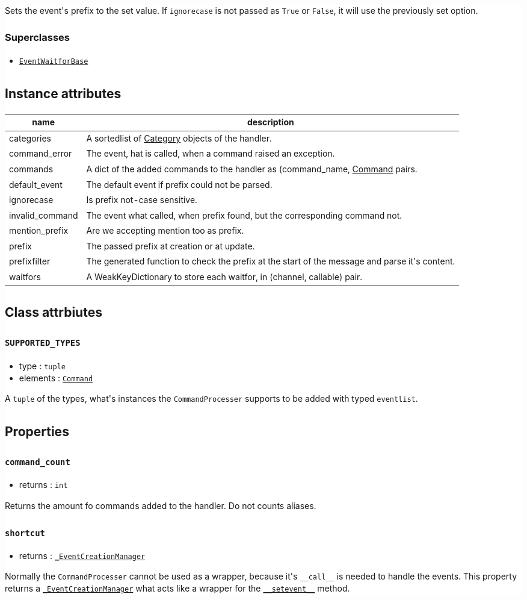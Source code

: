 Sets the event's prefix to the set value. If `ignorecase` is not passed as
`True` or `False`, it will use the previously set option.

### Superclasses

- [`EventWaitforBase`](../../discord/EventWaitforBase.md)

## Instance attributes

| name              | description                                                                                   |
|-------------------|-----------------------------------------------------------------------------------------------|
| categories        | A sortedlist of [Category](Category.md) objects of the handler.                               |
| command_error     | The event, hat is called, when a command raised an exception.                                 |
| commands          | A dict of the added commands to the handler as (command_name, [Command](Command.md) pairs.    |
| default_event     | The default event if prefix could not be parsed.                                              |
| ignorecase        | Is prefix not-case sensitive.                                                                 |
| invalid_command   | The event what called, when prefix found, but the corresponding command not.                  |
| mention_prefix    | Are we accepting mention too as prefix.                                                       |
| prefix            | The passed prefix at creation or at update.                                                   |
| prefixfilter      | The generated function to check the prefix at the start of the message and parse it's content.|
| waitfors          | A WeakKeyDictionary to store each waitfor, in (channel, callable) pair.                       |

## Class attrbiutes

### `SUPPORTED_TYPES`

- type : `tuple`
- elements : [`Command`](Command.md)

A `tuple` of the types, what's instances the `CommandProcesser` supports
to be added with typed `eventlist`.

## Properties

### `command_count`

- returns : `int`

Returns the amount fo commands added to the handler. Do not counts aliases.

### `shortcut`

- returns : [`_EventCreationManager`](../../discord/_EventCreationManager.md)

Normally the `CommandProcesser` cannot be used as a wrapper, because it's 
`__call__` is needed to handle the events.  This property returns a
[`_EventCreationManager`](../../discord/_EventCreationManager.md) what acts
like a wrapper for the [`__setevent__`](#__setevent__-__delevent__-__setevent_from_class__) method.
